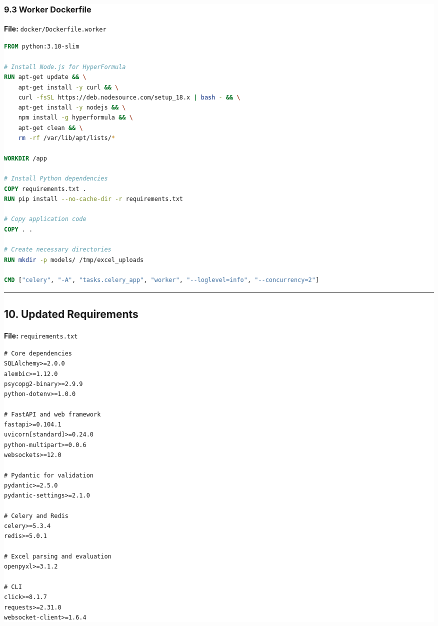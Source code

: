 ### 9.3 Worker Dockerfile

**File:** `docker/Dockerfile.worker`

```dockerfile
FROM python:3.10-slim

# Install Node.js for HyperFormula
RUN apt-get update && \
    apt-get install -y curl && \
    curl -fsSL https://deb.nodesource.com/setup_18.x | bash - && \
    apt-get install -y nodejs && \
    npm install -g hyperformula && \
    apt-get clean && \
    rm -rf /var/lib/apt/lists/*

WORKDIR /app

# Install Python dependencies
COPY requirements.txt .
RUN pip install --no-cache-dir -r requirements.txt

# Copy application code
COPY . .

# Create necessary directories
RUN mkdir -p models/ /tmp/excel_uploads

CMD ["celery", "-A", "tasks.celery_app", "worker", "--loglevel=info", "--concurrency=2"]
```

---

## 10. Updated Requirements

**File:** `requirements.txt`

```txt
# Core dependencies
SQLAlchemy>=2.0.0
alembic>=1.12.0
psycopg2-binary>=2.9.9
python-dotenv>=1.0.0

# FastAPI and web framework
fastapi>=0.104.1
uvicorn[standard]>=0.24.0
python-multipart>=0.0.6
websockets>=12.0

# Pydantic for validation
pydantic>=2.5.0
pydantic-settings>=2.1.0

# Celery and Redis
celery>=5.3.4
redis>=5.0.1

# Excel parsing and evaluation
openpyxl>=3.1.2

# CLI
click>=8.1.7
requests>=2.31.0
websocket-client>=1.6.4
```